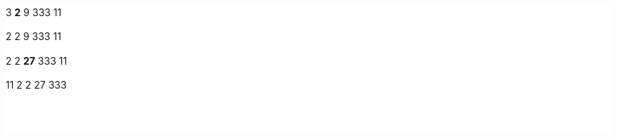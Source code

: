 </td>
<td width="124">
<p>3 <strong>2</strong> 9 333 11</p>
<p>2 2 9 333 11</p>
<p>2 2 <strong>27</strong> 333 11</p>
<p>11 2 2 27 333</p>
</td>
</tr>
</tbody>
</table>
<h2>&nbsp;</h2>
